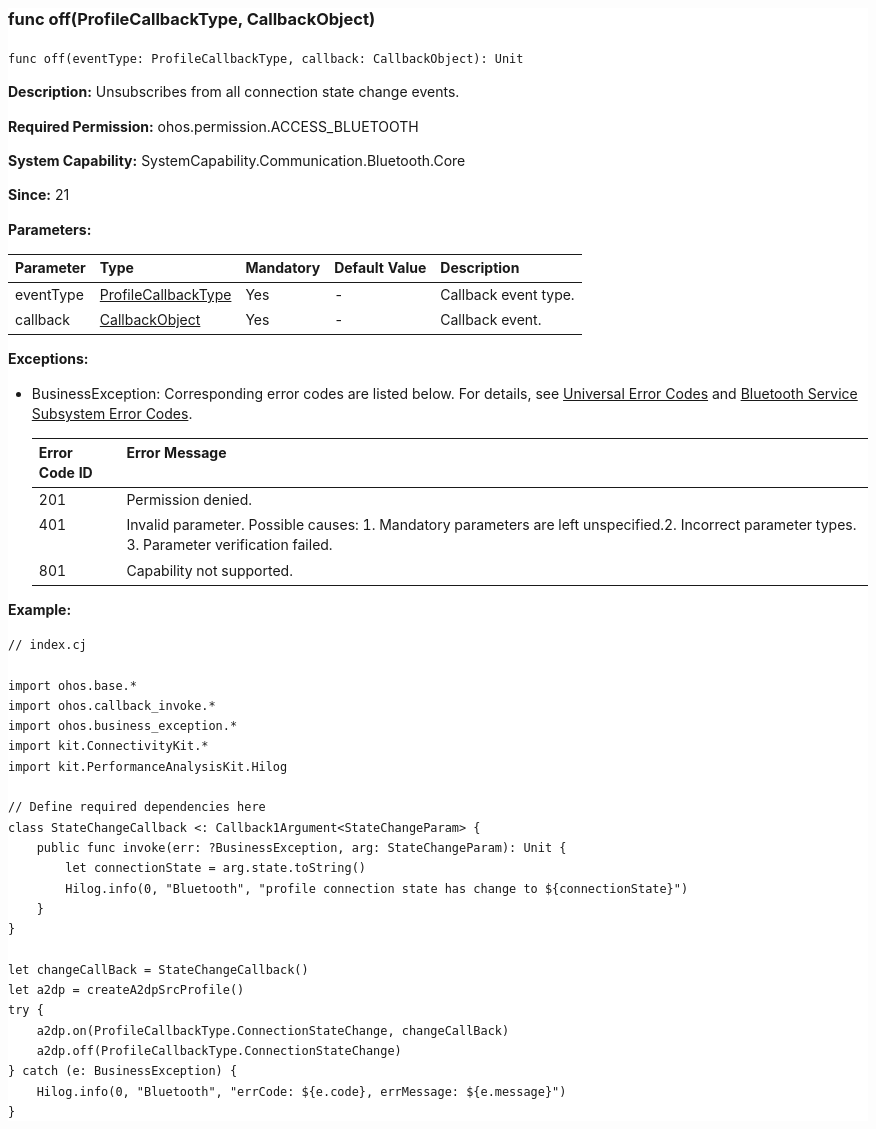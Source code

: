 ### func off(ProfileCallbackType, CallbackObject)

```cangjie
func off(eventType: ProfileCallbackType, callback: CallbackObject): Unit
```

**Description:** Unsubscribes from all connection state change events.

**Required Permission:** ohos.permission.ACCESS_BLUETOOTH

**System Capability:** SystemCapability.Communication.Bluetooth.Core

**Since:** 21

**Parameters:**

| Parameter | Type | Mandatory | Default Value | Description |
| :--- | :--- | :--- | :--- | :--- |
| eventType | [ProfileCallbackType](#enum-profilecallbacktype) | Yes | - | Callback event type. |
| callback | [CallbackObject](../arkinterop/cj-api-callback_invoke.md#class-callbackobject) | Yes | - | Callback event. |

**Exceptions:**

- BusinessException: Corresponding error codes are listed below. For details, see [Universal Error Codes](../cj-errorcode-universal.md) and [Bluetooth Service Subsystem Error Codes](./cj-errorcode-bluetooth_manager.md).

  | Error Code ID | Error Message |
  | :---- | :--- |
  | 201 | Permission denied. |
  | 401 | Invalid parameter. Possible causes: 1. Mandatory parameters are left unspecified.2. Incorrect parameter types. 3. Parameter verification failed. |
  | 801 | Capability not supported. |

**Example:**



```cangjie
// index.cj

import ohos.base.*
import ohos.callback_invoke.*
import ohos.business_exception.*
import kit.ConnectivityKit.*
import kit.PerformanceAnalysisKit.Hilog

// Define required dependencies here
class StateChangeCallback <: Callback1Argument<StateChangeParam> {
    public func invoke(err: ?BusinessException, arg: StateChangeParam): Unit {
        let connectionState = arg.state.toString()
        Hilog.info(0, "Bluetooth", "profile connection state has change to ${connectionState}")
    }
}

let changeCallBack = StateChangeCallback()
let a2dp = createA2dpSrcProfile()
try {
    a2dp.on(ProfileCallbackType.ConnectionStateChange, changeCallBack)
    a2dp.off(ProfileCallbackType.ConnectionStateChange)
} catch (e: BusinessException) {
    Hilog.info(0, "Bluetooth", "errCode: ${e.code}, errMessage: ${e.message}")
}
```
